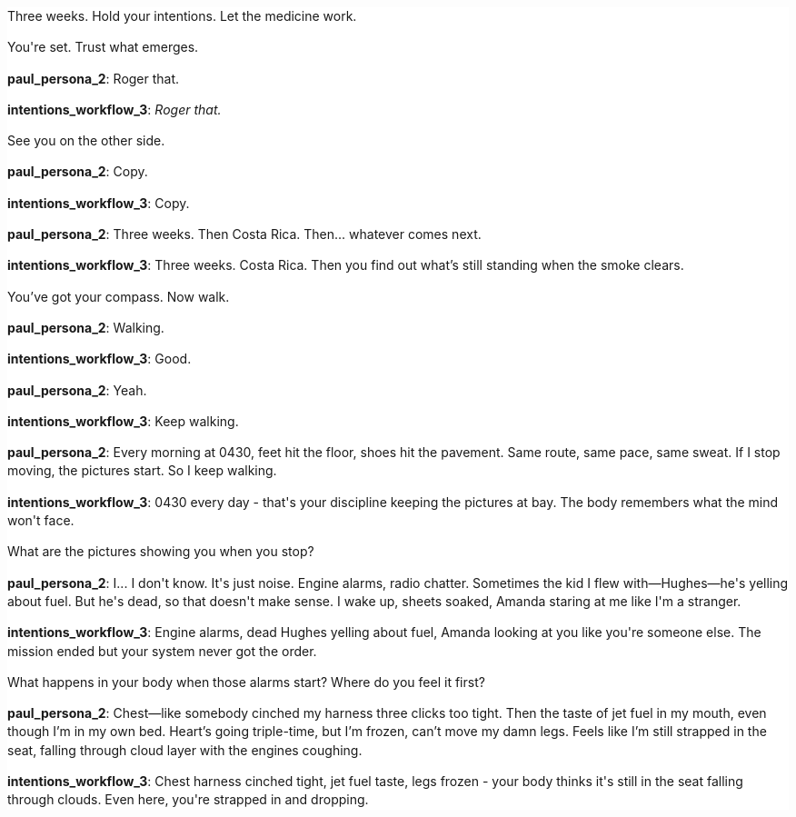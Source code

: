 Three weeks. Hold your intentions. Let the medicine work.

You're set. Trust what emerges.


**paul_persona_2**: Roger that.


**intentions_workflow_3**: *Roger that.* 

See you on the other side.


**paul_persona_2**: Copy.


**intentions_workflow_3**: Copy.


**paul_persona_2**: Three weeks. Then Costa Rica. Then... whatever comes next.


**intentions_workflow_3**: Three weeks. Costa Rica. Then you find out what’s still standing when the smoke clears.

You’ve got your compass. Now walk.


**paul_persona_2**: Walking.


**intentions_workflow_3**: Good.


**paul_persona_2**: Yeah.


**intentions_workflow_3**: Keep walking.


**paul_persona_2**: Every morning at 0430, feet hit the floor, shoes hit the pavement. Same route, same pace, same sweat. If I stop moving, the pictures start. So I keep walking.


**intentions_workflow_3**: 0430 every day - that's your discipline keeping the pictures at bay. The body remembers what the mind won't face.

What are the pictures showing you when you stop?


**paul_persona_2**: I... I don't know. It's just noise. Engine alarms, radio chatter. Sometimes the kid I flew with—Hughes—he's yelling about fuel. But he's dead, so that doesn't make sense. I wake up, sheets soaked, Amanda staring at me like I'm a stranger.


**intentions_workflow_3**: Engine alarms, dead Hughes yelling about fuel, Amanda looking at you like you're someone else. The mission ended but your system never got the order.

What happens in your body when those alarms start? Where do you feel it first?


**paul_persona_2**: Chest—like somebody cinched my harness three clicks too tight. Then the taste of jet fuel in my mouth, even though I’m in my own bed. Heart’s going triple-time, but I’m frozen, can’t move my damn legs. Feels like I’m still strapped in the seat, falling through cloud layer with the engines coughing.


**intentions_workflow_3**: Chest harness cinched tight, jet fuel taste, legs frozen - your body thinks it's still in the seat falling through clouds. Even here, you're strapped in and dropping.
